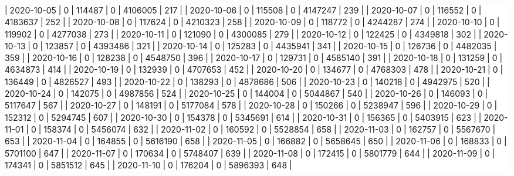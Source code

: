 | 2020-10-05 | 0 | 114487 | 0 | 4106005 | 217 |
| 2020-10-06 | 0 | 115508 | 0 | 4147247 | 239 |
| 2020-10-07 | 0 | 116552 | 0 | 4183637 | 252 |
| 2020-10-08 | 0 | 117624 | 0 | 4210323 | 258 |
| 2020-10-09 | 0 | 118772 | 0 | 4244287 | 274 |
| 2020-10-10 | 0 | 119902 | 0 | 4277038 | 273 |
| 2020-10-11 | 0 | 121090 | 0 | 4300085 | 279 |
| 2020-10-12 | 0 | 122425 | 0 | 4349818 | 302 |
| 2020-10-13 | 0 | 123857 | 0 | 4393486 | 321 |
| 2020-10-14 | 0 | 125283 | 0 | 4435941 | 341 |
| 2020-10-15 | 0 | 126736 | 0 | 4482035 | 359 |
| 2020-10-16 | 0 | 128238 | 0 | 4548750 | 396 |
| 2020-10-17 | 0 | 129731 | 0 | 4585140 | 391 |
| 2020-10-18 | 0 | 131259 | 0 | 4634873 | 414 |
| 2020-10-19 | 0 | 132939 | 0 | 4707653 | 452 |
| 2020-10-20 | 0 | 134677 | 0 | 4768303 | 478 |
| 2020-10-21 | 0 | 136449 | 0 | 4826527 | 493 |
| 2020-10-22 | 0 | 138293 | 0 | 4878686 | 506 |
| 2020-10-23 | 0 | 140218 | 0 | 4942975 | 520 |
| 2020-10-24 | 0 | 142075 | 0 | 4987856 | 524 |
| 2020-10-25 | 0 | 144004 | 0 | 5044867 | 540 |
| 2020-10-26 | 0 | 146093 | 0 | 5117647 | 567 |
| 2020-10-27 | 0 | 148191 | 0 | 5177084 | 578 |
| 2020-10-28 | 0 | 150266 | 0 | 5238947 | 596 |
| 2020-10-29 | 0 | 152312 | 0 | 5294745 | 607 |
| 2020-10-30 | 0 | 154378 | 0 | 5345691 | 614 |
| 2020-10-31 | 0 | 156365 | 0 | 5403915 | 623 |
| 2020-11-01 | 0 | 158374 | 0 | 5456074 | 632 |
| 2020-11-02 | 0 | 160592 | 0 | 5528854 | 658 |
| 2020-11-03 | 0 | 162757 | 0 | 5567670 | 653 |
| 2020-11-04 | 0 | 164855 | 0 | 5616190 | 658 |
| 2020-11-05 | 0 | 166882 | 0 | 5658645 | 650 |
| 2020-11-06 | 0 | 168833 | 0 | 5701100 | 647 |
| 2020-11-07 | 0 | 170634 | 0 | 5748407 | 639 |
| 2020-11-08 | 0 | 172415 | 0 | 5801779 | 644 |
| 2020-11-09 | 0 | 174341 | 0 | 5851512 | 645 |
| 2020-11-10 | 0 | 176204 | 0 | 5896393 | 648 |